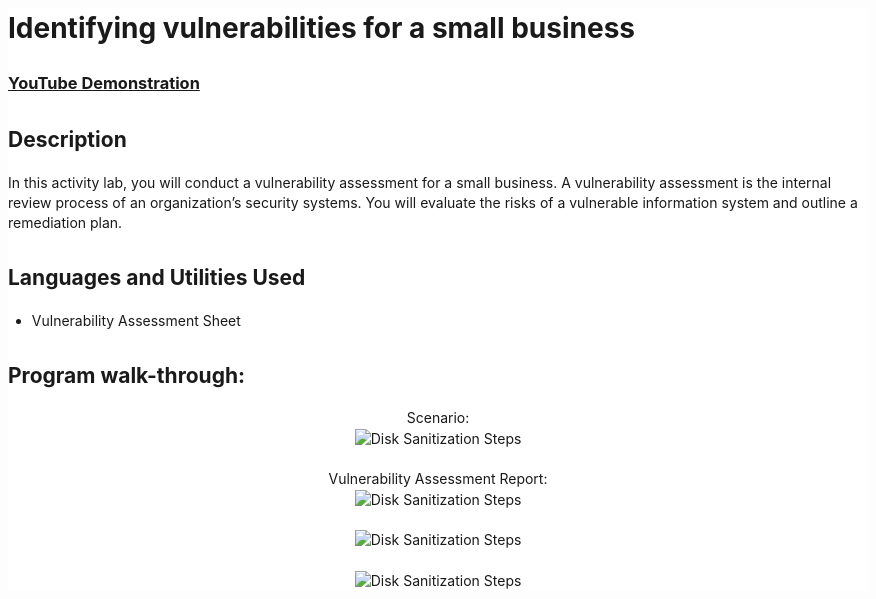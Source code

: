 <h1>Identifying vulnerabilities for a small business</h1>

 ### [YouTube Demonstration](https://youtu.be/7eJexJVCqJo)

<h2>Description</h2>
In this activity lab, you will conduct a vulnerability assessment for a small business. A vulnerability assessment is the internal review process of an organization’s security systems. You will evaluate the risks of a vulnerable information system and outline a remediation plan.
<br />


<h2>Languages and Utilities Used</h2>

- Vulnerability Assessment Sheet</b> 

<h2>Program walk-through:</h2>

<p align="center">
Scenario: <br/>
<img src="https://i.imgur.com/Cg93dXx.png" height="80%" width="80%" alt="Disk Sanitization Steps"/>
<br />
<br />
Vulnerability Assessment Report:  <br/>
<img src="https://i.imgur.com/xB5xSFd.png" height="80%" width="80%" alt="Disk Sanitization Steps"/>
<br />
<br />
<img src="https://i.imgur.com/HG5TqjL.png" height="80%" width="80%" alt="Disk Sanitization Steps"/>
<br />
<br />
<img src="https://i.imgur.com/Jii378O.png" height="80%" width="80%" alt="Disk Sanitization Steps"/>
</p>

<!--
 ```diff
- text in red
+ text in green
! text in orange
# text in gray
@@ text in purple (and bold)@@
```
--!>

